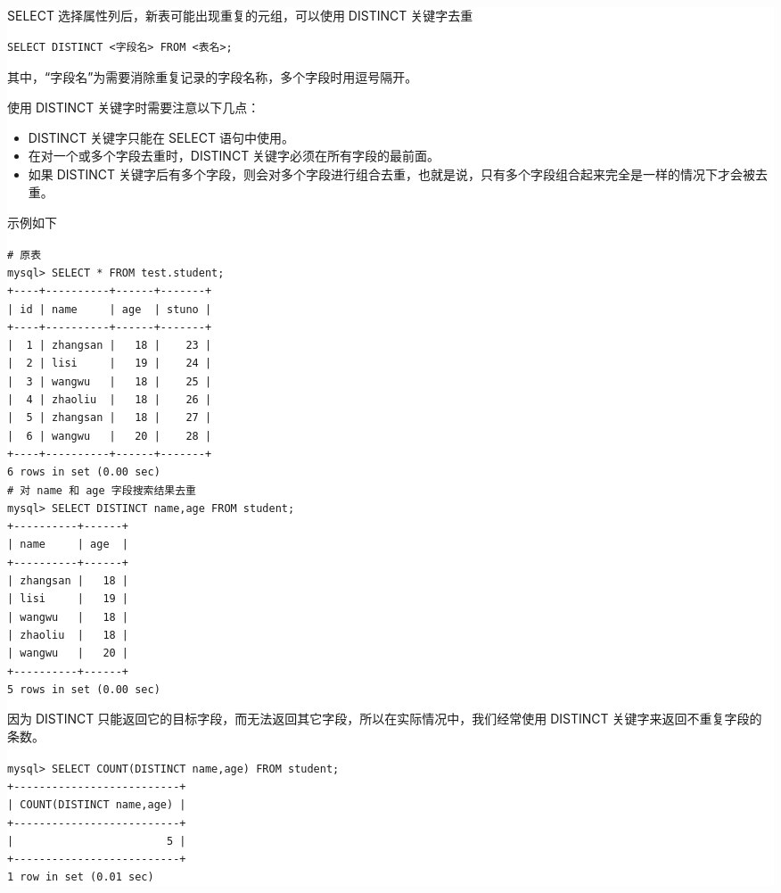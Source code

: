 SELECT 选择属性列后，新表可能出现重复的元组，可以使用 DISTINCT 关键字去重

```mysql
SELECT DISTINCT <字段名> FROM <表名>;
```

其中，“字段名”为需要消除重复记录的字段名称，多个字段时用逗号隔开。

使用 DISTINCT 关键字时需要注意以下几点：

- DISTINCT 关键字只能在 SELECT 语句中使用。
- 在对一个或多个字段去重时，DISTINCT 关键字必须在所有字段的最前面。
- 如果 DISTINCT 关键字后有多个字段，则会对多个字段进行组合去重，也就是说，只有多个字段组合起来完全是一样的情况下才会被去重。

示例如下

```mysql
# 原表
mysql> SELECT * FROM test.student;
+----+----------+------+-------+
| id | name     | age  | stuno |
+----+----------+------+-------+
|  1 | zhangsan |   18 |    23 |
|  2 | lisi     |   19 |    24 |
|  3 | wangwu   |   18 |    25 |
|  4 | zhaoliu  |   18 |    26 |
|  5 | zhangsan |   18 |    27 |
|  6 | wangwu   |   20 |    28 |
+----+----------+------+-------+
6 rows in set (0.00 sec)
# 对 name 和 age 字段搜索结果去重
mysql> SELECT DISTINCT name,age FROM student;
+----------+------+
| name     | age  |
+----------+------+
| zhangsan |   18 |
| lisi     |   19 |
| wangwu   |   18 |
| zhaoliu  |   18 |
| wangwu   |   20 |
+----------+------+
5 rows in set (0.00 sec)
```

因为 DISTINCT 只能返回它的目标字段，而无法返回其它字段，所以在实际情况中，我们经常使用 DISTINCT 关键字来返回不重复字段的条数。

```mysql
mysql> SELECT COUNT(DISTINCT name,age) FROM student;
+--------------------------+
| COUNT(DISTINCT name,age) |
+--------------------------+
|                        5 |
+--------------------------+
1 row in set (0.01 sec)
```
